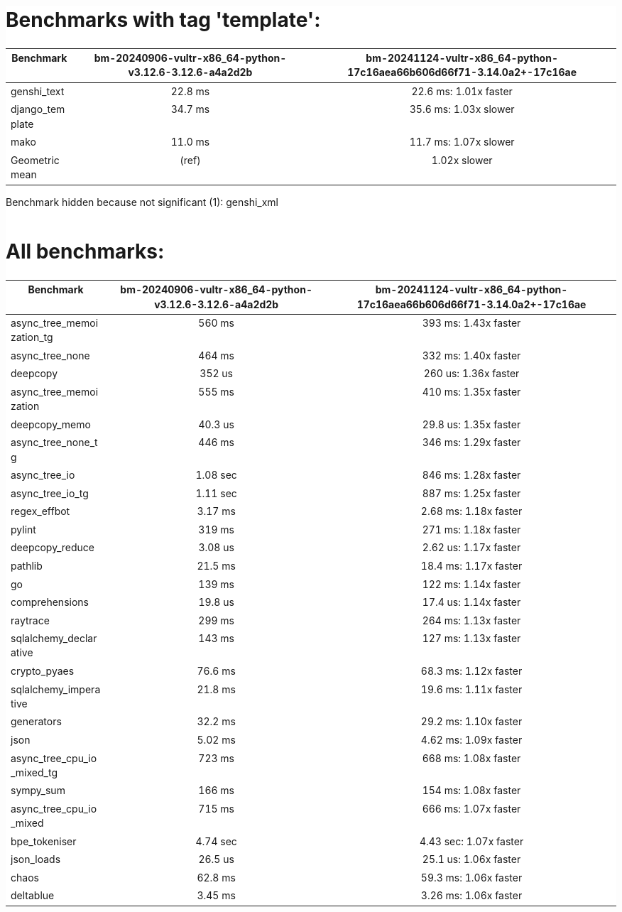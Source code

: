 Benchmarks with tag 'template':
===============================

| Benchmark       | bm-20240906-vultr-x86_64-python-v3.12.6-3.12.6-a4a2d2b | bm-20241124-vultr-x86_64-python-17c16aea66b606d66f71-3.14.0a2+-17c16ae |
|-----------------|:------------------------------------------------------:|:----------------------------------------------------------------------:|
| genshi_text     | 22.8 ms                                                | 22.6 ms: 1.01x faster                                                  |
| django_template | 34.7 ms                                                | 35.6 ms: 1.03x slower                                                  |
| mako            | 11.0 ms                                                | 11.7 ms: 1.07x slower                                                  |
| Geometric mean  | (ref)                                                  | 1.02x slower                                                           |

Benchmark hidden because not significant (1): genshi_xml

All benchmarks:
===============

| Benchmark                  | bm-20240906-vultr-x86_64-python-v3.12.6-3.12.6-a4a2d2b | bm-20241124-vultr-x86_64-python-17c16aea66b606d66f71-3.14.0a2+-17c16ae |
|----------------------------|:------------------------------------------------------:|:----------------------------------------------------------------------:|
| async_tree_memoization_tg  | 560 ms                                                 | 393 ms: 1.43x faster                                                   |
| async_tree_none            | 464 ms                                                 | 332 ms: 1.40x faster                                                   |
| deepcopy                   | 352 us                                                 | 260 us: 1.36x faster                                                   |
| async_tree_memoization     | 555 ms                                                 | 410 ms: 1.35x faster                                                   |
| deepcopy_memo              | 40.3 us                                                | 29.8 us: 1.35x faster                                                  |
| async_tree_none_tg         | 446 ms                                                 | 346 ms: 1.29x faster                                                   |
| async_tree_io              | 1.08 sec                                               | 846 ms: 1.28x faster                                                   |
| async_tree_io_tg           | 1.11 sec                                               | 887 ms: 1.25x faster                                                   |
| regex_effbot               | 3.17 ms                                                | 2.68 ms: 1.18x faster                                                  |
| pylint                     | 319 ms                                                 | 271 ms: 1.18x faster                                                   |
| deepcopy_reduce            | 3.08 us                                                | 2.62 us: 1.17x faster                                                  |
| pathlib                    | 21.5 ms                                                | 18.4 ms: 1.17x faster                                                  |
| go                         | 139 ms                                                 | 122 ms: 1.14x faster                                                   |
| comprehensions             | 19.8 us                                                | 17.4 us: 1.14x faster                                                  |
| raytrace                   | 299 ms                                                 | 264 ms: 1.13x faster                                                   |
| sqlalchemy_declarative     | 143 ms                                                 | 127 ms: 1.13x faster                                                   |
| crypto_pyaes               | 76.6 ms                                                | 68.3 ms: 1.12x faster                                                  |
| sqlalchemy_imperative      | 21.8 ms                                                | 19.6 ms: 1.11x faster                                                  |
| generators                 | 32.2 ms                                                | 29.2 ms: 1.10x faster                                                  |
| json                       | 5.02 ms                                                | 4.62 ms: 1.09x faster                                                  |
| async_tree_cpu_io_mixed_tg | 723 ms                                                 | 668 ms: 1.08x faster                                                   |
| sympy_sum                  | 166 ms                                                 | 154 ms: 1.08x faster                                                   |
| async_tree_cpu_io_mixed    | 715 ms                                                 | 666 ms: 1.07x faster                                                   |
| bpe_tokeniser              | 4.74 sec                                               | 4.43 sec: 1.07x faster                                                 |
| json_loads                 | 26.5 us                                                | 25.1 us: 1.06x faster                                                  |
| chaos                      | 62.8 ms                                                | 59.3 ms: 1.06x faster                                                  |
| deltablue                  | 3.45 ms                                                | 3.26 ms: 1.06x faster                                                  |